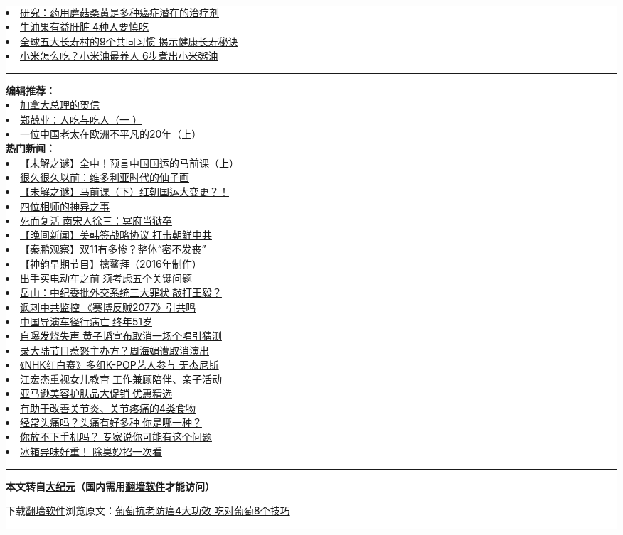 <li><a href="https://github.com/19920513/djy/blob/master/gb/23/11/3/n14109400.md#1">研究：药用蘑菇桑黄是多种癌症潜在的治疗剂</a></li>
<li><a href="https://github.com/19920513/djy/blob/master/gb/23/10/24/n14101580.md#1">牛油果有益肝脏 4种人要慎吃</a></li>
<li><a href="https://github.com/19920513/djy/blob/master/gb/23/11/1/n14107251.md#1">全球五大长寿村的9个共同习惯 揭示健康长寿秘诀</a></li>
<li><a href="https://github.com/19920513/djy/blob/master/gb/23/10/25/n14102509.md#1">小米怎么吃？小米油最养人 6步煮出小米粥油</a></li>
<hr>
<strong>编辑推荐：</strong>
<li><a href="https://github.com/19920513/djy/blob/master/gb/15/12/10/n4593139.md?dfh#1" target="_blank">加拿大总理的贺信</a></li><li><a href="https://github.com/19920513/djy/blob/master/gb/18/1/25/n10085548.md#1" target="_blank">郑兢业：人吃与吃人（一 ）</a></li><li><a href="https://github.com/19920513/djy/blob/master/gb/19/7/28/n11415000.md#1" target="_blank">一位中国老太在欧洲不平凡的20年（上）</a></li>
<strong>热门新闻：</strong>
<li><a href="https://github.com/19920513/djy/blob/master/gb/23/11/6/n14110441.md#1">【未解之谜】全中！预言中国国运的马前课（上）</a></li>
<li><a href="https://github.com/19920513/djy/blob/master/gb/23/11/8/n14112353.md#1">很久很久以前：维多利亚时代的仙子画</a></li>
<li><a href="https://github.com/19920513/djy/blob/master/gb/23/11/10/n14113379.md#1">【未解之谜】马前课（下）红朝国运大变更？！</a></li>
<li><a href="https://github.com/19920513/djy/blob/master/gb/23/11/7/n14111628.md#1">四位相师的神异之事</a></li>
<li><a href="https://github.com/19920513/djy/blob/master/gb/23/10/30/n14105901.md#1">死而复活 南宋人徐三：冥府当狱卒</a></li>
<li><a href="https://github.com/19920513/djy/blob/master/gb/23/11/13/n14115766.md#1">【晚间新闻】美韩签战略协议 打击朝鲜中共</a></li>
<li><a href="https://github.com/19920513/djy/blob/master/gb/23/11/13/n14115767.md#1">【秦鹏观察】双11有多惨？整体“密不发丧”</a></li>
<li><a href="https://github.com/19920513/djy/blob/master/gb/23/11/13/n14115784.md#1">【神韵早期节目】擒鳌拜（2016年制作）</a></li>
<li><a href="https://github.com/19920513/djy/blob/master/gb/23/11/8/n14112061.md#1">出手买电动车之前 须考虑五个关键问题</a></li>
<li><a href="https://github.com/19920513/djy/blob/master/gb/23/11/13/n14115569.md#1">岳山：中纪委批外交系统三大罪状 敲打王毅？</a></li>
<li><a href="https://github.com/19920513/djy/blob/master/gb/23/11/13/n14115231.md#1">讽刺中共监控 《赛博反贼2077》引共鸣</a></li>
<li><a href="https://github.com/19920513/djy/blob/master/gb/23/11/12/n14115112.md#1">中国导演车径行病亡 终年51岁</a></li>
<li><a href="https://github.com/19920513/djy/blob/master/gb/23/11/12/n14115065.md#1">自曝发烧失声 黄子韬宣布取消一场个唱引猜测</a></li>
<li><a href="https://github.com/19920513/djy/blob/master/gb/23/11/13/n14115783.md#1">录大陆节目惹怒主办方？周海媚遭取消演出</a></li>
<li><a href="https://github.com/19920513/djy/blob/master/gb/23/11/13/n14115272.md#1">《NHK红白赛》多组K-POP艺人参与 无杰尼斯</a></li>
<li><a href="https://github.com/19920513/djy/blob/master/gb/23/11/12/n14114817.md#1">江宏杰重视女儿教育 工作兼顾陪伴、亲子活动</a></li>
<li><a href="https://github.com/19920513/djy/blob/master/gb/23/10/31/n14107124.md#1">亚马逊美容护肤品大促销 优惠精选</a></li>
<li><a href="https://github.com/19920513/djy/blob/master/gb/23/10/25/n14102768.md#1">有助于改善关节炎、关节疼痛的4类食物</a></li>
<li><a href="https://github.com/19920513/djy/blob/master/gb/23/9/11/n14071197.md#1">经常头痛吗？头痛有好多种 你是哪一种？</a></li>
<li><a href="https://github.com/19920513/djy/blob/master/gb/23/11/12/n14114852.md#1">你放不下手机吗？ 专家说你可能有这个问题</a></li>
<li><a href="https://github.com/19920513/djy/blob/master/gb/23/11/9/n14112750.md#1">冰箱异味好重！ 除臭妙招一次看</a></li>
<hr>
<strong>本文转自<a href="https://www.epochtimes.com">大纪元</a>（国内需用<a href="https://github.com/19920513/www/blob/master/README.md#8">翻墙软件</a>才能访问）</strong><p>下载<a href="https://github.com/19920513/www/blob/master/README.md#8">翻墙软件</a>浏览原文：<a href="https://www.epochtimes.com/gb/23/11/14/n14116484.htm">葡萄抗老防癌4大功效 吃对葡萄8个技巧</a></p><hr>